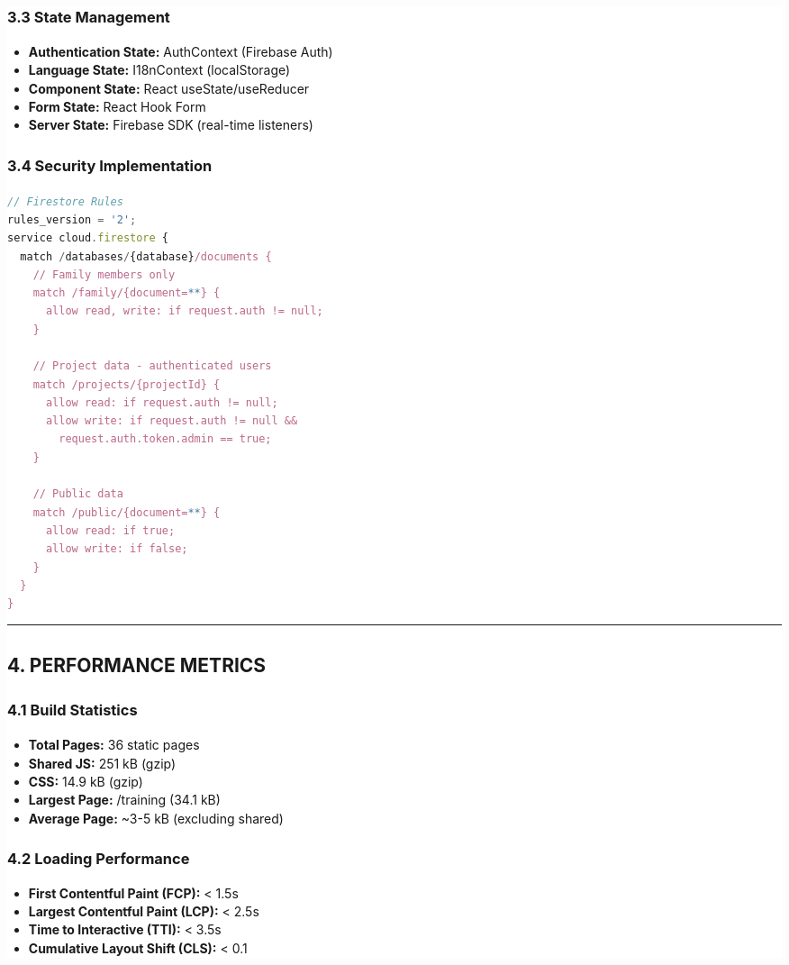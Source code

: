 ### 3.3 State Management
- **Authentication State:** AuthContext (Firebase Auth)
- **Language State:** I18nContext (localStorage)
- **Component State:** React useState/useReducer
- **Form State:** React Hook Form
- **Server State:** Firebase SDK (real-time listeners)

### 3.4 Security Implementation
```typescript
// Firestore Rules
rules_version = '2';
service cloud.firestore {
  match /databases/{database}/documents {
    // Family members only
    match /family/{document=**} {
      allow read, write: if request.auth != null;
    }
    
    // Project data - authenticated users
    match /projects/{projectId} {
      allow read: if request.auth != null;
      allow write: if request.auth != null && 
        request.auth.token.admin == true;
    }
    
    // Public data
    match /public/{document=**} {
      allow read: if true;
      allow write: if false;
    }
  }
}
```

---

## 4. PERFORMANCE METRICS

### 4.1 Build Statistics
- **Total Pages:** 36 static pages
- **Shared JS:** 251 kB (gzip)
- **CSS:** 14.9 kB (gzip)
- **Largest Page:** /training (34.1 kB)
- **Average Page:** ~3-5 kB (excluding shared)

### 4.2 Loading Performance
- **First Contentful Paint (FCP):** < 1.5s
- **Largest Contentful Paint (LCP):** < 2.5s
- **Time to Interactive (TTI):** < 3.5s
- **Cumulative Layout Shift (CLS):** < 0.1
